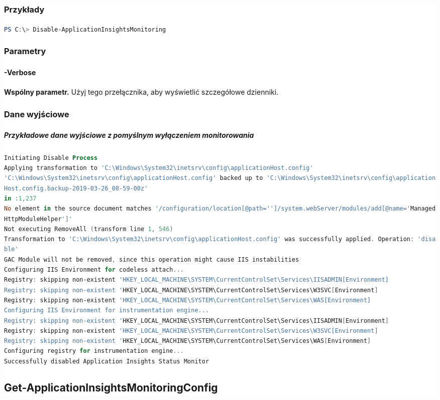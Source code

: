 ### <a name="examples"></a>Przykłady

```powershell
PS C:\> Disable-ApplicationInsightsMonitoring
```

### <a name="parameters"></a>Parametry 

#### <a name="-verbose"></a>-Verbose
**Wspólny parametr.** Użyj tego przełącznika, aby wyświetlić szczegółowe dzienniki.

### <a name="output"></a>Dane wyjściowe


##### <a name="example-output-from-successfully-disabling-monitoring"></a>Przykładowe dane wyjściowe z pomyślnym wyłączeniem monitorowania

```powershell
Initiating Disable Process
Applying transformation to 'C:\Windows\System32\inetsrv\config\applicationHost.config'
'C:\Windows\System32\inetsrv\config\applicationHost.config' backed up to 'C:\Windows\System32\inetsrv\config\applicationHost.config.backup-2019-03-26_08-59-00z'
in :1,237
No element in the source document matches '/configuration/location[@path='']/system.webServer/modules/add[@name='ManagedHttpModuleHelper']'
Not executing RemoveAll (transform line 1, 546)
Transformation to 'C:\Windows\System32\inetsrv\config\applicationHost.config' was successfully applied. Operation: 'disable'
GAC Module will not be removed, since this operation might cause IIS instabilities
Configuring IIS Environment for codeless attach...
Registry: skipping non-existent 'HKEY_LOCAL_MACHINE\SYSTEM\CurrentControlSet\Services\IISADMIN[Environment]
Registry: skipping non-existent 'HKEY_LOCAL_MACHINE\SYSTEM\CurrentControlSet\Services\W3SVC[Environment]
Registry: skipping non-existent 'HKEY_LOCAL_MACHINE\SYSTEM\CurrentControlSet\Services\WAS[Environment]
Configuring IIS Environment for instrumentation engine...
Registry: skipping non-existent 'HKEY_LOCAL_MACHINE\SYSTEM\CurrentControlSet\Services\IISADMIN[Environment]
Registry: skipping non-existent 'HKEY_LOCAL_MACHINE\SYSTEM\CurrentControlSet\Services\W3SVC[Environment]
Registry: skipping non-existent 'HKEY_LOCAL_MACHINE\SYSTEM\CurrentControlSet\Services\WAS[Environment]
Configuring registry for instrumentation engine...
Successfully disabled Application Insights Status Monitor
```


## <a name="get-applicationinsightsmonitoringconfig"></a>Get-ApplicationInsightsMonitoringConfig
